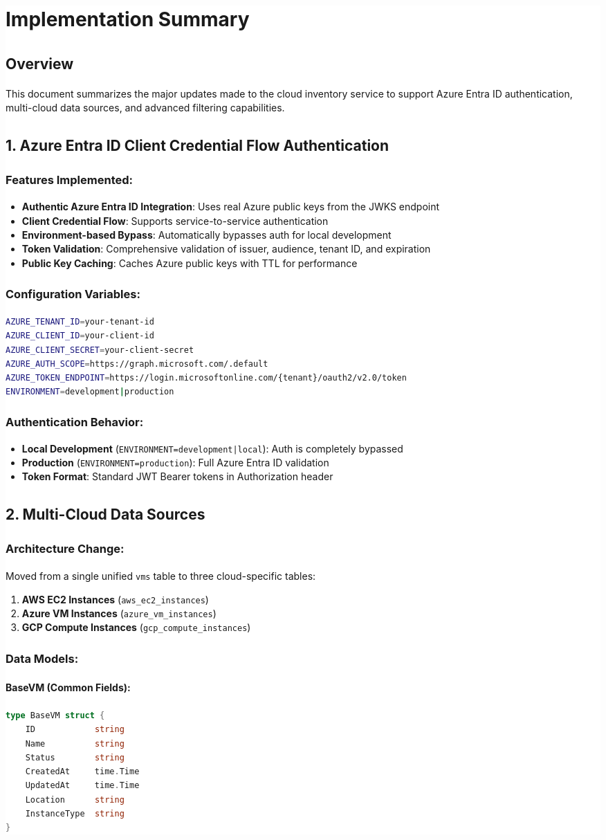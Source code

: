 # Implementation Summary

## Overview

This document summarizes the major updates made to the cloud inventory service to support Azure Entra ID authentication, multi-cloud data sources, and advanced filtering capabilities.

## 1. Azure Entra ID Client Credential Flow Authentication

### Features Implemented:
- **Authentic Azure Entra ID Integration**: Uses real Azure public keys from the JWKS endpoint
- **Client Credential Flow**: Supports service-to-service authentication
- **Environment-based Bypass**: Automatically bypasses auth for local development
- **Token Validation**: Comprehensive validation of issuer, audience, tenant ID, and expiration
- **Public Key Caching**: Caches Azure public keys with TTL for performance

### Configuration Variables:
```bash
AZURE_TENANT_ID=your-tenant-id
AZURE_CLIENT_ID=your-client-id
AZURE_CLIENT_SECRET=your-client-secret
AZURE_AUTH_SCOPE=https://graph.microsoft.com/.default
AZURE_TOKEN_ENDPOINT=https://login.microsoftonline.com/{tenant}/oauth2/v2.0/token
ENVIRONMENT=development|production
```

### Authentication Behavior:
- **Local Development** (`ENVIRONMENT=development|local`): Auth is completely bypassed
- **Production** (`ENVIRONMENT=production`): Full Azure Entra ID validation
- **Token Format**: Standard JWT Bearer tokens in Authorization header

## 2. Multi-Cloud Data Sources

### Architecture Change:
Moved from a single unified `vms` table to three cloud-specific tables:

1. **AWS EC2 Instances** (`aws_ec2_instances`)
2. **Azure VM Instances** (`azure_vm_instances`)  
3. **GCP Compute Instances** (`gcp_compute_instances`)

### Data Models:

#### BaseVM (Common Fields):
```go
type BaseVM struct {
    ID            string
    Name          string
    Status        string
    CreatedAt     time.Time
    UpdatedAt     time.Time
    Location      string
    InstanceType  string
}
```
